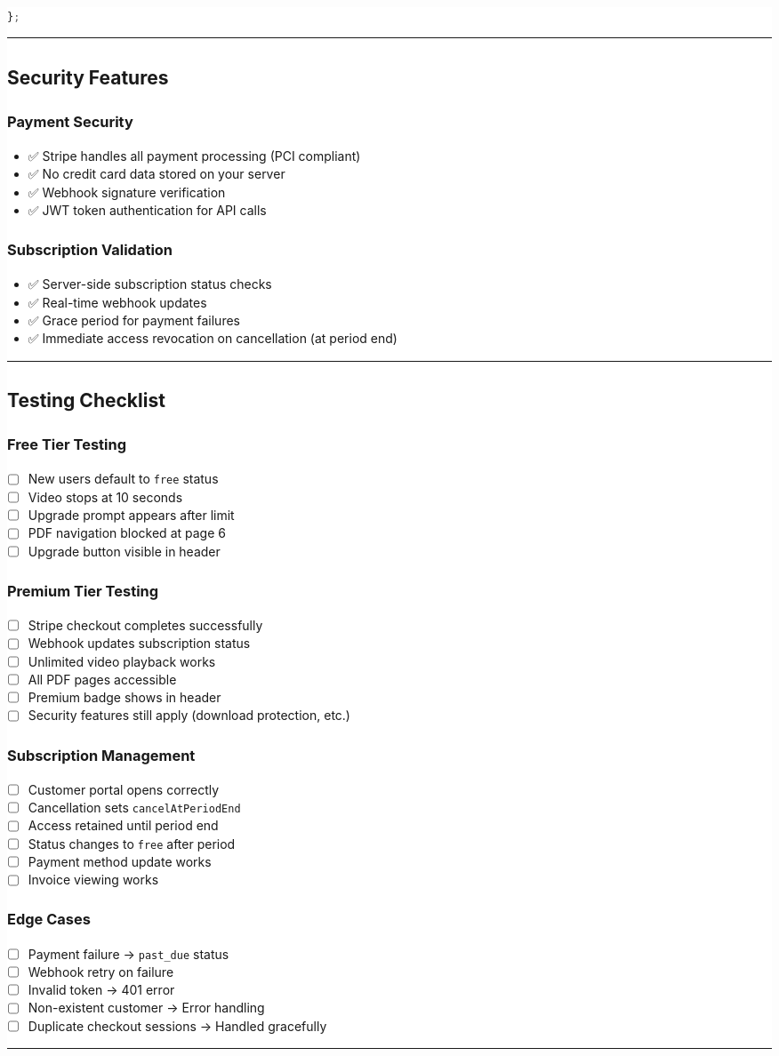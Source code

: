 ```javascript
};
```

---

## Security Features

### Payment Security
- ✅ Stripe handles all payment processing (PCI compliant)
- ✅ No credit card data stored on your server
- ✅ Webhook signature verification
- ✅ JWT token authentication for API calls

### Subscription Validation
- ✅ Server-side subscription status checks
- ✅ Real-time webhook updates
- ✅ Grace period for payment failures
- ✅ Immediate access revocation on cancellation (at period end)

---

## Testing Checklist

### Free Tier Testing
- [ ] New users default to `free` status
- [ ] Video stops at 10 seconds
- [ ] Upgrade prompt appears after limit
- [ ] PDF navigation blocked at page 6
- [ ] Upgrade button visible in header

### Premium Tier Testing
- [ ] Stripe checkout completes successfully
- [ ] Webhook updates subscription status
- [ ] Unlimited video playback works
- [ ] All PDF pages accessible
- [ ] Premium badge shows in header
- [ ] Security features still apply (download protection, etc.)

### Subscription Management
- [ ] Customer portal opens correctly
- [ ] Cancellation sets `cancelAtPeriodEnd`
- [ ] Access retained until period end
- [ ] Status changes to `free` after period
- [ ] Payment method update works
- [ ] Invoice viewing works

### Edge Cases
- [ ] Payment failure → `past_due` status
- [ ] Webhook retry on failure
- [ ] Invalid token → 401 error
- [ ] Non-existent customer → Error handling
- [ ] Duplicate checkout sessions → Handled gracefully

---